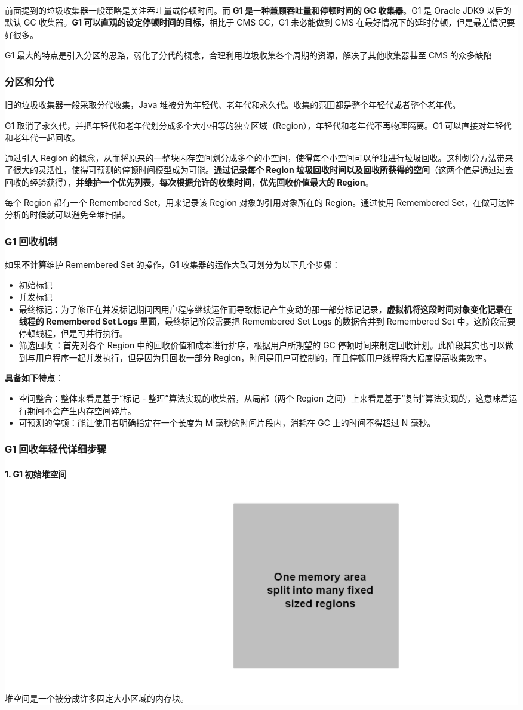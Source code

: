 前面提到的垃圾收集器一般策略是关注吞吐量或停顿时间。而 **G1 是一种兼顾吞吐量和停顿时间的 GC 收集器**。G1 是 Oracle JDK9 以后的默认 GC 收集器。**G1 可以直观的设定停顿时间的目标**，相比于 CMS GC，G1 未必能做到 CMS 在最好情况下的延时停顿，但是最差情况要好很多。

G1 最大的特点是引入分区的思路，弱化了分代的概念，合理利用垃圾收集各个周期的资源，解决了其他收集器甚至 CMS 的众多缺陷

### 分区和分代
旧的垃圾收集器一般采取分代收集，Java 堆被分为年轻代、老年代和永久代。收集的范围都是整个年轻代或者整个老年代。

G1 取消了永久代，并把年轻代和老年代划分成多个大小相等的独立区域（Region），年轻代和老年代不再物理隔离。G1 可以直接对年轻代和老年代一起回收。

通过引入 Region 的概念，从而将原来的一整块内存空间划分成多个的小空间，使得每个小空间可以单独进行垃圾回收。这种划分方法带来了很大的灵活性，使得可预测的停顿时间模型成为可能。**通过记录每个 Region 垃圾回收时间以及回收所获得的空间**（这两个值是通过过去回收的经验获得），**并维护一个优先列表**，**每次根据允许的收集时间**，**优先回收价值最大的 Region**。

每个 Region 都有一个 Remembered Set，用来记录该 Region 对象的引用对象所在的 Region。通过使用 Remembered Set，在做可达性分析的时候就可以避免全堆扫描。

### G1 回收机制
如果**不计算**维护 Remembered Set 的操作，G1 收集器的运作大致可划分为以下几个步骤：

 - 初始标记
 - 并发标记
 - 最终标记：为了修正在并发标记期间因用户程序继续运作而导致标记产生变动的那一部分标记记录，**虚拟机将这段时间对象变化记录在线程的 Remembered Set Logs 里面**，最终标记阶段需要把 Remembered Set Logs 的数据合并到 Remembered Set 中。这阶段需要停顿线程，但是可并行执行。
- 筛选回收 ：首先对各个 Region 中的回收价值和成本进行排序，根据用户所期望的 GC 停顿时间来制定回收计划。此阶段其实也可以做到与用户程序一起并发执行，但是因为只回收一部分 Region，时间是用户可控制的，而且停顿用户线程将大幅度提高收集效率。

**具备如下特点**：

 - 空间整合：整体来看是基于“标记 - 整理”算法实现的收集器，从局部（两个 Region 之间）上来看是基于“复制”算法实现的，这意味着运行期间不会产生内存空间碎片。
 - 可预测的停顿：能让使用者明确指定在一个长度为 M 毫秒的时间片段内，消耗在 GC 上的时间不得超过 N 毫秒。

### G1 回收年轻代详细步骤
#### 1. G1 初始堆空间
堆空间是一个被分成许多固定大小区域的内存块。
![在这里插入图片描述](./assets/2020111110162665.png)
